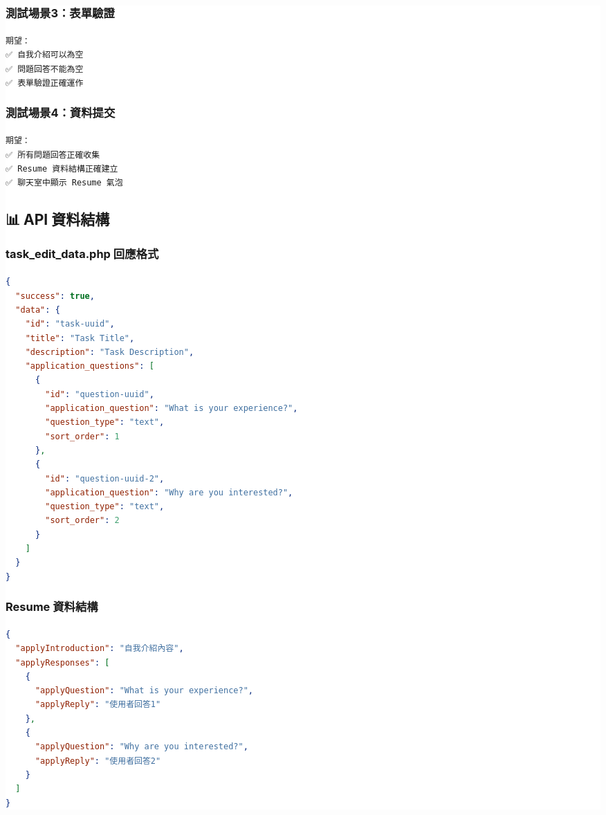 ### **測試場景3：表單驗證**
```
期望：
✅ 自我介紹可以為空
✅ 問題回答不能為空
✅ 表單驗證正確運作
```

### **測試場景4：資料提交**
```
期望：
✅ 所有問題回答正確收集
✅ Resume 資料結構正確建立
✅ 聊天室中顯示 Resume 氣泡
```

## 📊 **API 資料結構**

### **task_edit_data.php 回應格式**
```json
{
  "success": true,
  "data": {
    "id": "task-uuid",
    "title": "Task Title",
    "description": "Task Description",
    "application_questions": [
      {
        "id": "question-uuid",
        "application_question": "What is your experience?",
        "question_type": "text",
        "sort_order": 1
      },
      {
        "id": "question-uuid-2", 
        "application_question": "Why are you interested?",
        "question_type": "text",
        "sort_order": 2
      }
    ]
  }
}
```

### **Resume 資料結構**
```json
{
  "applyIntroduction": "自我介紹內容",
  "applyResponses": [
    {
      "applyQuestion": "What is your experience?",
      "applyReply": "使用者回答1"
    },
    {
      "applyQuestion": "Why are you interested?", 
      "applyReply": "使用者回答2"
    }
  ]
}
```
